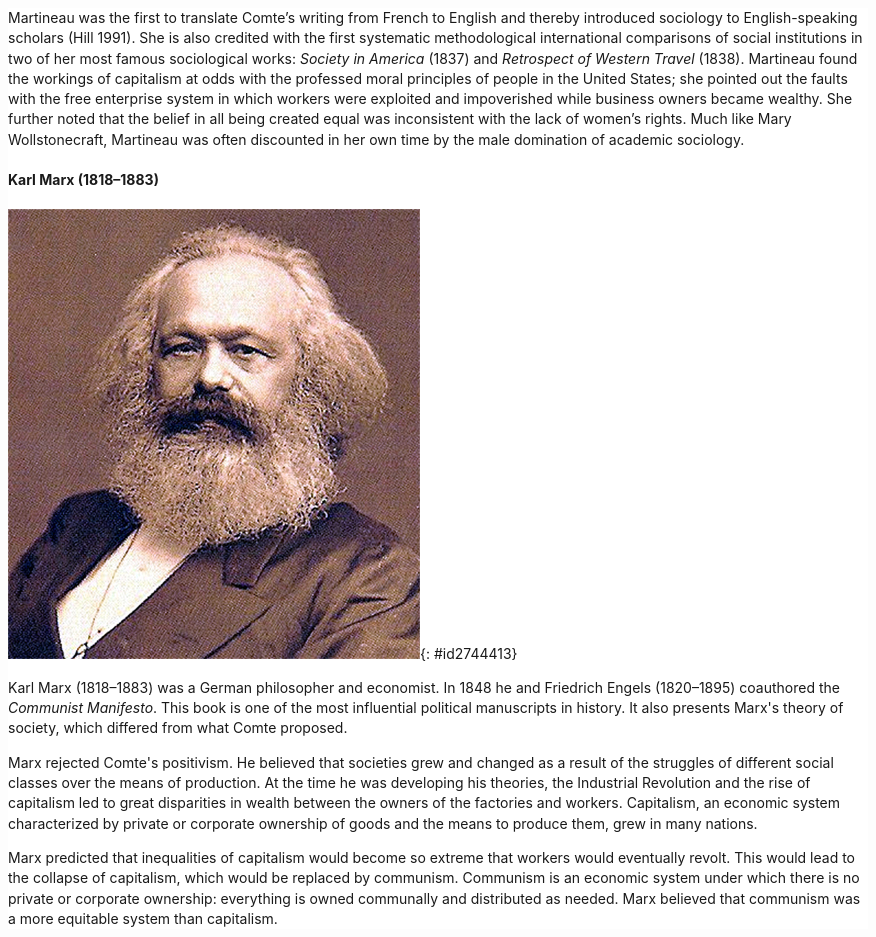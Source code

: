 Martineau was the first to translate Comte’s writing from French to English and thereby introduced sociology to English-speaking scholars (Hill 1991). She is also credited with the first systematic methodological international comparisons of social institutions in two of her most famous sociological works: *Society in America* (1837) and *Retrospect of Western Travel* (1838). Martineau found the workings of capitalism at odds with the professed moral principles of people in the United States; she pointed out the faults with the free enterprise system in which workers were exploited and impoverished while business owners became wealthy. She further noted that the belief in all being created equal was inconsistent with the lack of women’s rights. Much like Mary Wollstonecraft, Martineau was often discounted in her own time by the male domination of academic sociology.

#### Karl Marx (1818–1883)

 ![A photo of Karl Marx.](../resources/Figure_01_02_03.jpg "Karl Marx was one of the founders of sociology. His ideas about social conflict are still relevant today. (Photo courtesy of John Mayall/Wikimedia Commons)"){: #id2744413}

Karl Marx (1818–1883) was a German philosopher and economist. In 1848 he and Friedrich Engels (1820–1895) coauthored the *Communist Manifesto*. This book is one of the most influential political manuscripts in history. It also presents Marx\'s theory of society, which differed from what Comte proposed.

Marx rejected Comte\'s positivism. He believed that societies grew and changed as a result of the struggles of different social classes over the means of production. At the time he was developing his theories, the Industrial Revolution and the rise of capitalism led to great disparities in wealth between the owners of the factories and workers. Capitalism, an economic system characterized by private or corporate ownership of goods and the means to produce them, grew in many nations.

Marx predicted that inequalities of capitalism would become so extreme that workers would eventually revolt. This would lead to the collapse of capitalism, which would be replaced by communism. Communism is an economic system under which there is no private or corporate ownership: everything is owned communally and distributed as needed. Marx believed that communism was a more equitable system than capitalism.
